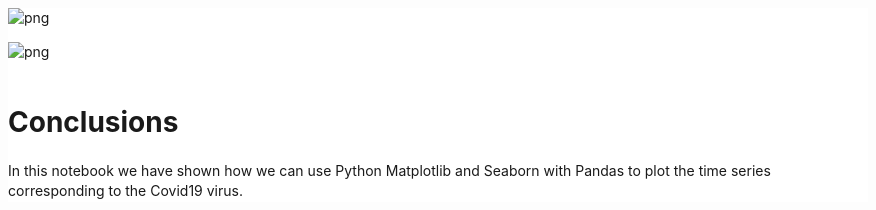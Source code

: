     
![png](/assets/images/Covid19_visualization_files/Covid19_visualization_30_0.png)
    



    
![png](/assets/images/Covid19_visualization_files/Covid19_visualization_30_1.png)
    


# Conclusions

In this notebook we have shown how we can use Python Matplotlib and Seaborn with Pandas to plot the time series corresponding to the Covid19 virus.
